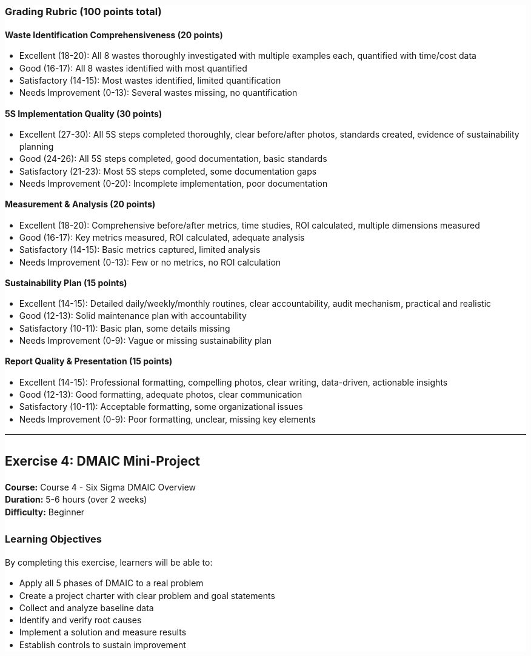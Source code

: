 ### Grading Rubric (100 points total)

**Waste Identification Comprehensiveness (20 points)**
- Excellent (18-20): All 8 wastes thoroughly investigated with multiple examples each, quantified with time/cost data
- Good (16-17): All 8 wastes identified with most quantified
- Satisfactory (14-15): Most wastes identified, limited quantification
- Needs Improvement (0-13): Several wastes missing, no quantification

**5S Implementation Quality (30 points)**
- Excellent (27-30): All 5S steps completed thoroughly, clear before/after photos, standards created, evidence of sustainability planning
- Good (24-26): All 5S steps completed, good documentation, basic standards
- Satisfactory (21-23): Most 5S steps completed, some documentation gaps
- Needs Improvement (0-20): Incomplete implementation, poor documentation

**Measurement & Analysis (20 points)**
- Excellent (18-20): Comprehensive before/after metrics, time studies, ROI calculated, multiple dimensions measured
- Good (16-17): Key metrics measured, ROI calculated, adequate analysis
- Satisfactory (14-15): Basic metrics captured, limited analysis
- Needs Improvement (0-13): Few or no metrics, no ROI calculation

**Sustainability Plan (15 points)**
- Excellent (14-15): Detailed daily/weekly/monthly routines, clear accountability, audit mechanism, practical and realistic
- Good (12-13): Solid maintenance plan with accountability
- Satisfactory (10-11): Basic plan, some details missing
- Needs Improvement (0-9): Vague or missing sustainability plan

**Report Quality & Presentation (15 points)**
- Excellent (14-15): Professional formatting, compelling photos, clear writing, data-driven, actionable insights
- Good (12-13): Good formatting, adequate photos, clear communication
- Satisfactory (10-11): Acceptable formatting, some organizational issues
- Needs Improvement (0-9): Poor formatting, unclear, missing key elements

---

## Exercise 4: DMAIC Mini-Project

**Course:** Course 4 - Six Sigma DMAIC Overview  
**Duration:** 5-6 hours (over 2 weeks)  
**Difficulty:** Beginner  

### Learning Objectives
By completing this exercise, learners will be able to:
- Apply all 5 phases of DMAIC to a real problem
- Create a project charter with clear problem and goal statements
- Collect and analyze baseline data
- Identify and verify root causes
- Implement a solution and measure results
- Establish controls to sustain improvement
